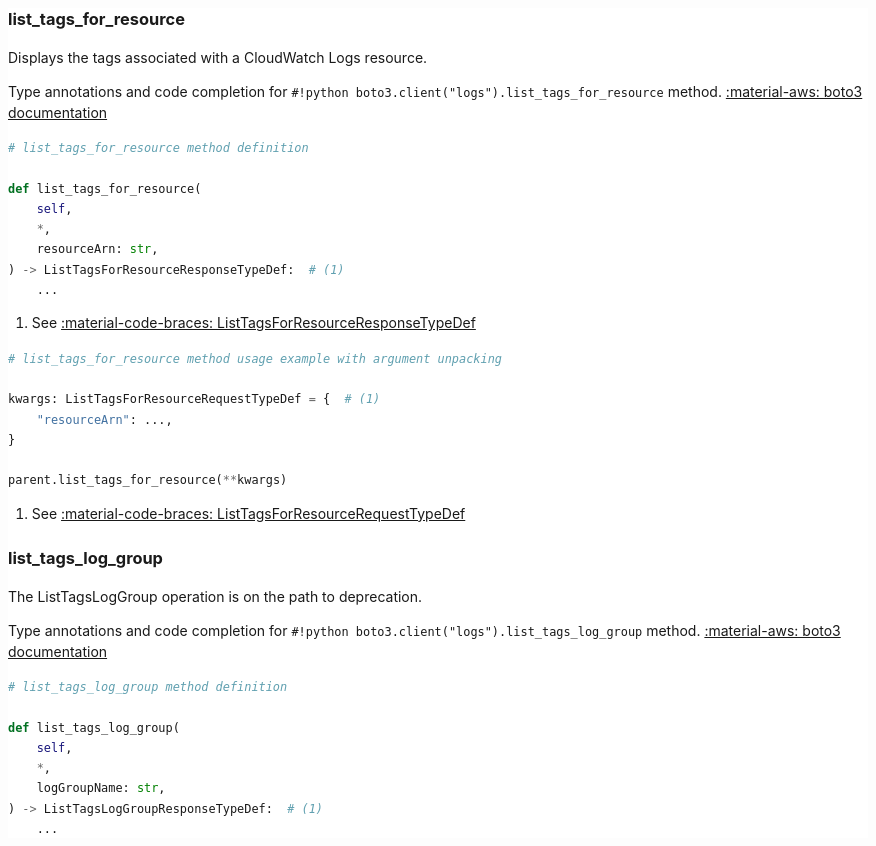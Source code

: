 ### list\_tags\_for\_resource

Displays the tags associated with a CloudWatch Logs resource.

Type annotations and code completion for `#!python boto3.client("logs").list_tags_for_resource` method.
[:material-aws: boto3 documentation](https://boto3.amazonaws.com/v1/documentation/api/latest/reference/services/logs/client/list_tags_for_resource.html)

```python
# list_tags_for_resource method definition

def list_tags_for_resource(
    self,
    *,
    resourceArn: str,
) -> ListTagsForResourceResponseTypeDef:  # (1)
    ...
```

1. See [:material-code-braces: ListTagsForResourceResponseTypeDef](./type_defs.md#listtagsforresourceresponsetypedef)


```python
# list_tags_for_resource method usage example with argument unpacking

kwargs: ListTagsForResourceRequestTypeDef = {  # (1)
    "resourceArn": ...,
}

parent.list_tags_for_resource(**kwargs)
```

1. See [:material-code-braces: ListTagsForResourceRequestTypeDef](./type_defs.md#listtagsforresourcerequesttypedef)

### list\_tags\_log\_group

The ListTagsLogGroup operation is on the path to deprecation.

Type annotations and code completion for `#!python boto3.client("logs").list_tags_log_group` method.
[:material-aws: boto3 documentation](https://boto3.amazonaws.com/v1/documentation/api/latest/reference/services/logs/client/list_tags_log_group.html)

```python
# list_tags_log_group method definition

def list_tags_log_group(
    self,
    *,
    logGroupName: str,
) -> ListTagsLogGroupResponseTypeDef:  # (1)
    ...
```
